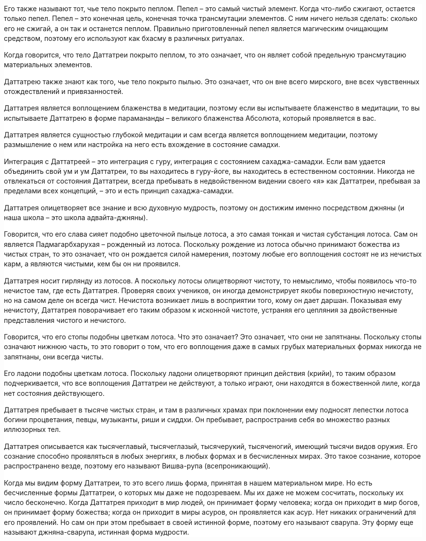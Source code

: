  Его также называют тот, чье тело покрыто пеплом. Пепел – это самый чистый элемент. Когда что-либо сжигают, остается только пепел. Пепел – это конечная цель, конечная точка трансмутации элементов. С ним ничего нельзя сделать: сколько его не сжигай, а он так и останется пеплом. Правильно приготовленный пепел является магическим очищающим средством, поэтому его используют как бхасму в различных ритуалах.

 Когда говорится, что тело Даттатреи покрыто пеплом, то это означает, что он являет собой предельную трансмутацию материальных элементов.

 Даттатрею также знают как того, чье тело покрыто пылью. Это означает, что он вне всего мирского, вне всех чувственных отождествлений и привязанностей.

 Даттатрея является воплощением блаженства в медитации, поэтому если вы испытываете блаженство в медитации, то вы испытываете Даттатрею в форме парамананды – великого блаженства Абсолюта, который проявляется в вас.

 Даттатрея является сущностью глубокой медитации и сам всегда является воплощением медитации, поэтому размышление о нем или настройка на него есть вхождение в состояние самадхи.

 Интеграция с Даттатреей – это интеграция с гуру, интеграция с состоянием сахаджа-самадхи. Если вам удается объединить свой ум и ум Даттатреи, то вы находитесь в гуру-йоге, вы находитесь в естественном состоянии. Никогда не отвлекаться от состояния Даттатреи, всегда пребывать в недвойственном видении своего «я» как Даттатреи, пребывая за пределами всех концепций, – это и есть принцип сахаджа-самадхи.

 Даттатрея олицетворяет все знание и всю духовную мудрость, поэтому он достижим именно посредством джняны (и наша школа – это школа адвайта-джняны).

 Говорится, что его слава сияет подобно цветочной пыльце лотоса, а это самая тонкая и чистая субстанция лотоса. Сам он является Падмагарбхарухая – рожденный из лотоса. Поскольку рождение из лотоса обычно принимают божества из чистых стран, то это означает, что он рождается силой намерения, поэтому любые его воплощения состоят не из нечистых карм, а являются чистыми, кем бы он ни проявился.

 Даттатрея носит гирлянду из лотосов. А поскольку лотосы олицетворяют чистоту, то немыслимо, чтобы появилось что-то нечистое там, где есть Даттатрея. Проверяя своих учеников, он иногда демонстрирует якобы поверхностную нечистоту, но на самом деле он всегда чист. Нечистота возникает лишь в восприятии того, кому он дает даршан. Показывая ему нечистоту, Даттатрея поворачивает его таким образом к исконной чистоте, устраняя его цепляния за двойственные представления чистого и нечистого.

 Говорится, что его стопы подобны цветкам лотоса. Что это означает? Это означает, что они не запятнаны. Поскольку стопы означают нижнюю часть, то это говорит о том, что его воплощения даже в самых грубых материальных формах никогда не запятнаны, они всегда чисты.

 Его ладони подобны цветкам лотоса. Поскольку ладони олицетворяют принцип действия (крийи), то таким образом подчеркивается, что все воплощения Даттатреи не действуют, а только играют, они находятся в божественной лиле, когда нет состояния действующего.

 Даттатрея пребывает в тысяче чистых стран, и там в различных храмах при поклонении ему подносят лепестки лотоса богини процветания, певцы, музыканты, риши и сиддхи. Он пребывает, распространив себя во множество разных иллюзорных тел.

 Даттатрея описывается как тысячеглавый, тысячеглазый, тысячерукий, тысяченогий, имеющий тысячи видов оружия. Его сознание способно проявляться в любых энергиях, в любых формах и в бесчисленных мирах. Это такое сознание, которое распространено везде, поэтому его называют Вишва-рупа (всепроникающий).

 Когда мы видим форму Даттатреи, то это всего лишь форма, принятая в нашем материальном мире. Но есть бесчисленные формы Даттатреи, о которых мы даже не подозреваем. Мы их даже не можем сосчитать, поскольку их число бесконечно. Когда Даттатрея приходит в мир людей, он принимает форму человека; когда он приходит в мир богов, он принимает форму божества; когда он приходит в миры асуров, он проявляется как асур. Нет никаких ограничений для его проявлений. Но сам он при этом пребывает в своей истинной форме, поэтому его называют сварупа. Эту форму еще называют джняна-сварупа, истинная форма мудрости.
